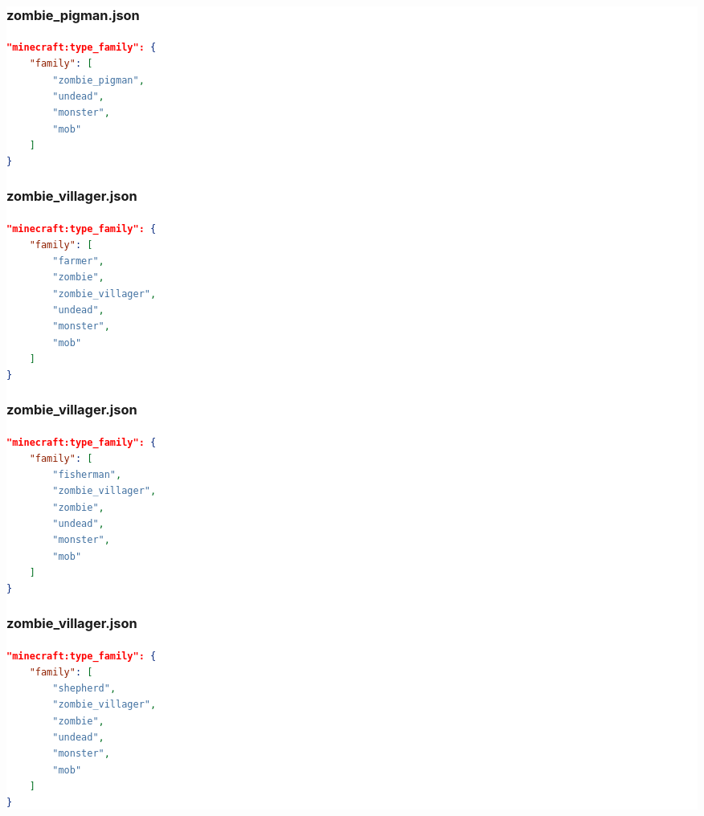 ### zombie_pigman.json
```JSON
"minecraft:type_family": {
    "family": [
        "zombie_pigman",
        "undead",
        "monster",
        "mob"
    ]
}
```

### zombie_villager.json
```JSON
"minecraft:type_family": {
    "family": [
        "farmer",
        "zombie",
        "zombie_villager",
        "undead",
        "monster",
        "mob"
    ]
}
```

### zombie_villager.json
```JSON
"minecraft:type_family": {
    "family": [
        "fisherman",
        "zombie_villager",
        "zombie",
        "undead",
        "monster",
        "mob"
    ]
}
```

### zombie_villager.json
```JSON
"minecraft:type_family": {
    "family": [
        "shepherd",
        "zombie_villager",
        "zombie",
        "undead",
        "monster",
        "mob"
    ]
}
```
